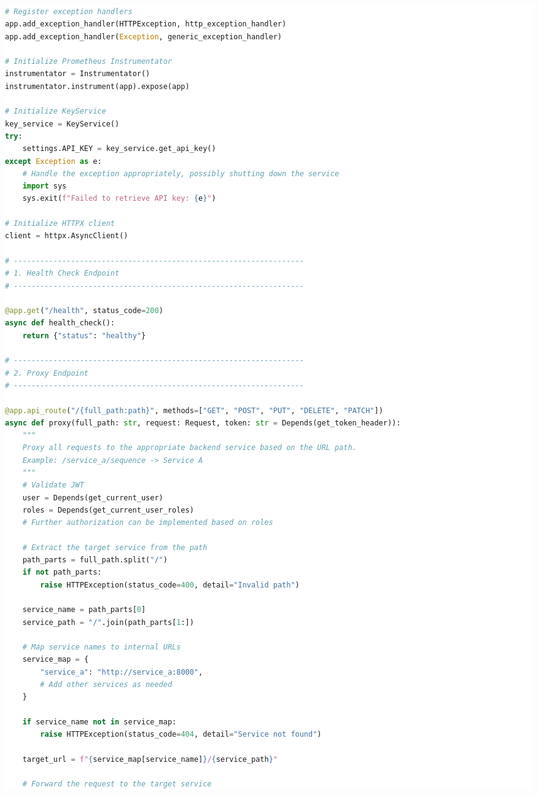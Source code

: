 ```python
# Register exception handlers
app.add_exception_handler(HTTPException, http_exception_handler)
app.add_exception_handler(Exception, generic_exception_handler)

# Initialize Prometheus Instrumentator
instrumentator = Instrumentator()
instrumentator.instrument(app).expose(app)

# Initialize KeyService
key_service = KeyService()
try:
    settings.API_KEY = key_service.get_api_key()
except Exception as e:
    # Handle the exception appropriately, possibly shutting down the service
    import sys
    sys.exit(f"Failed to retrieve API key: {e}")

# Initialize HTTPX client
client = httpx.AsyncClient()

# ------------------------------------------------------------------
# 1. Health Check Endpoint
# ------------------------------------------------------------------

@app.get("/health", status_code=200)
async def health_check():
    return {"status": "healthy"}

# ------------------------------------------------------------------
# 2. Proxy Endpoint
# ------------------------------------------------------------------

@app.api_route("/{full_path:path}", methods=["GET", "POST", "PUT", "DELETE", "PATCH"])
async def proxy(full_path: str, request: Request, token: str = Depends(get_token_header)):
    """
    Proxy all requests to the appropriate backend service based on the URL path.
    Example: /service_a/sequence -> Service A
    """
    # Validate JWT
    user = Depends(get_current_user)
    roles = Depends(get_current_user_roles)
    # Further authorization can be implemented based on roles

    # Extract the target service from the path
    path_parts = full_path.split("/")
    if not path_parts:
        raise HTTPException(status_code=400, detail="Invalid path")

    service_name = path_parts[0]
    service_path = "/".join(path_parts[1:])

    # Map service names to internal URLs
    service_map = {
        "service_a": "http://service_a:8000",
        # Add other services as needed
    }

    if service_name not in service_map:
        raise HTTPException(status_code=404, detail="Service not found")

    target_url = f"{service_map[service_name]}/{service_path}"

    # Forward the request to the target service
```